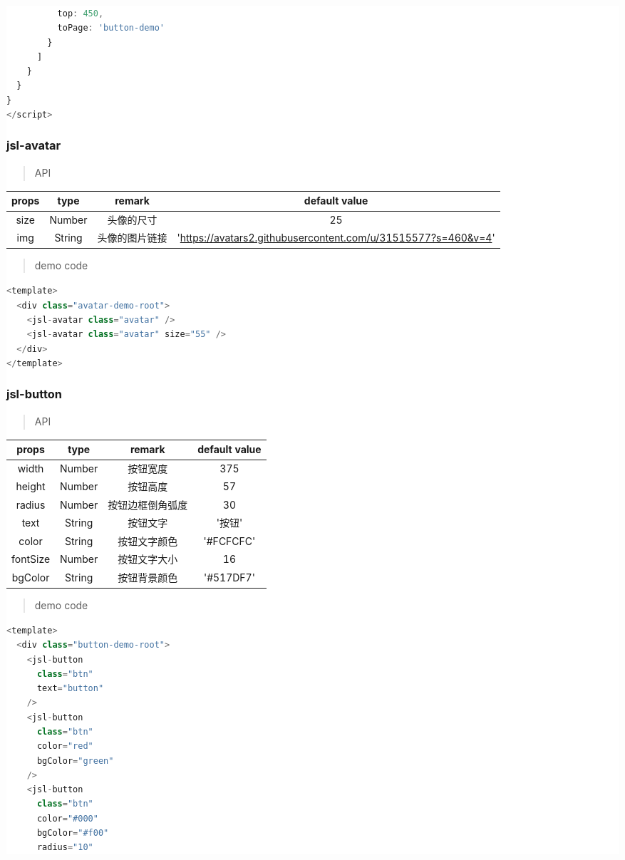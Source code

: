 ```javascript
          top: 450,
          toPage: 'button-demo'
        }
      ]
    }
  }
}
</script>
```

### jsl-avatar

>API

| props | type | remark | default value |
|:-----:|:----:|:------:|:-------------:|
| size |  Number | 头像的尺寸 | 25 |
| img |  String | 头像的图片链接 | 'https://avatars2.githubusercontent.com/u/31515577?s=460&v=4' |
>demo code
```javascript
<template>
  <div class="avatar-demo-root">
    <jsl-avatar class="avatar" />
    <jsl-avatar class="avatar" size="55" />
  </div>
</template>
```
### jsl-button
>API

| props | type | remark | default value |
|:-----:|:----:|:------:|:-------------:|
| width |  Number | 按钮宽度 | 375 |
| height |  Number | 按钮高度 | 57 |
| radius |  Number | 按钮边框倒角弧度 | 30 |
| text |  String | 按钮文字 | '按钮' |
| color |  String | 按钮文字颜色 | '#FCFCFC' |
| fontSize |  Number | 按钮文字大小 | 16 |
| bgColor |  String | 按钮背景颜色 | '#517DF7' |


>demo code
```javascript
<template>
  <div class="button-demo-root">
    <jsl-button
      class="btn"
      text="button"
    />
    <jsl-button
      class="btn"
      color="red"
      bgColor="green"
    />
    <jsl-button
      class="btn"
      color="#000"
      bgColor="#f00"
      radius="10"
```